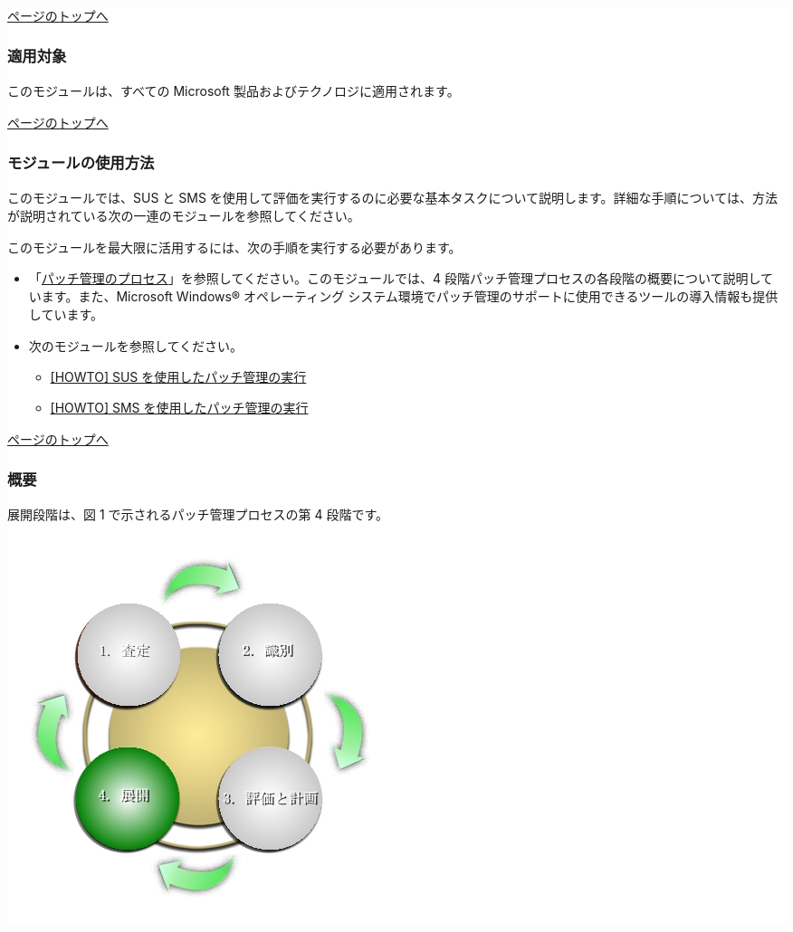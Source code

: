 [](#mainsection)[ページのトップへ](#mainsection)

### 適用対象

このモジュールは、すべての Microsoft 製品およびテクノロジに適用されます。

[](#mainsection)[ページのトップへ](#mainsection)

### モジュールの使用方法

このモジュールでは、SUS と SMS を使用して評価を実行するのに必要な基本タスクについて説明します。詳細な手順については、方法が説明されている次の一連のモジュールを参照してください。

このモジュールを最大限に活用するには、次の手順を実行する必要があります。

-   「[パッチ管理のプロセス](https://technet.microsoft.com/ja-jp/library/2b5aa2ff-5402-4e53-995f-cee71c52eaf1(v=TechNet.10))」を参照してください。このモジュールでは、4 段階パッチ管理プロセスの各段階の概要について説明しています。また、Microsoft Windows® オペレーティング システム環境でパッチ管理のサポートに使用できるツールの導入情報も提供しています。

-   次のモジュールを参照してください。

    -   [\[HOWTO\] SUS を使用したパッチ管理の実行](https://technet.microsoft.com/ja-jp/library/f6e2cd08-58c7-485d-b187-d5f97d1b4cc8(v=TechNet.10))

    -   [\[HOWTO\] SMS を使用したパッチ管理の実行](http://www.microsoft.com/japan/technet/security/prodtech/sms/secmod199.mspx)

[](#mainsection)[ページのトップへ](#mainsection)

### 概要

展開段階は、図 1 で示されるパッチ管理プロセスの第 4 段階です。

![](images/Cc700833.SGFG19701(ja-jp,TechNet.10).jpg)
